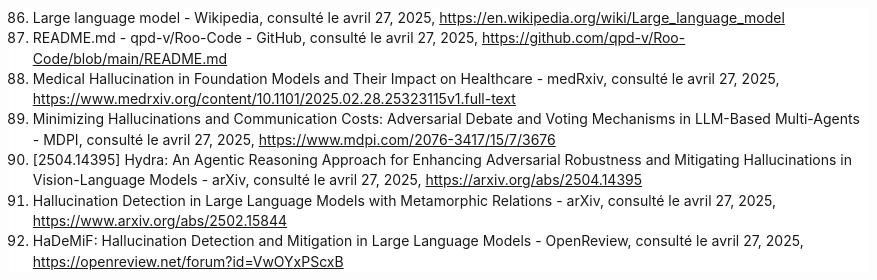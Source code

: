 86. Large language model - Wikipedia, consulté le avril 27, 2025, <https://en.wikipedia.org/wiki/Large_language_model>
87. README.md - qpd-v/Roo-Code - GitHub, consulté le avril 27, 2025, <https://github.com/qpd-v/Roo-Code/blob/main/README.md>
88. Medical Hallucination in Foundation Models and Their Impact on Healthcare - medRxiv, consulté le avril 27, 2025, <https://www.medrxiv.org/content/10.1101/2025.02.28.25323115v1.full-text>
89. Minimizing Hallucinations and Communication Costs: Adversarial Debate and Voting Mechanisms in LLM-Based Multi-Agents - MDPI, consulté le avril 27, 2025, <https://www.mdpi.com/2076-3417/15/7/3676>
90. \[2504.14395\] Hydra: An Agentic Reasoning Approach for Enhancing Adversarial Robustness and Mitigating Hallucinations in Vision-Language Models - arXiv, consulté le avril 27, 2025, <https://arxiv.org/abs/2504.14395>
91. Hallucination Detection in Large Language Models with Metamorphic Relations - arXiv, consulté le avril 27, 2025, <https://www.arxiv.org/abs/2502.15844>
92. HaDeMiF: Hallucination Detection and Mitigation in Large Language Models - OpenReview, consulté le avril 27, 2025, <https://openreview.net/forum?id=VwOYxPScxB>